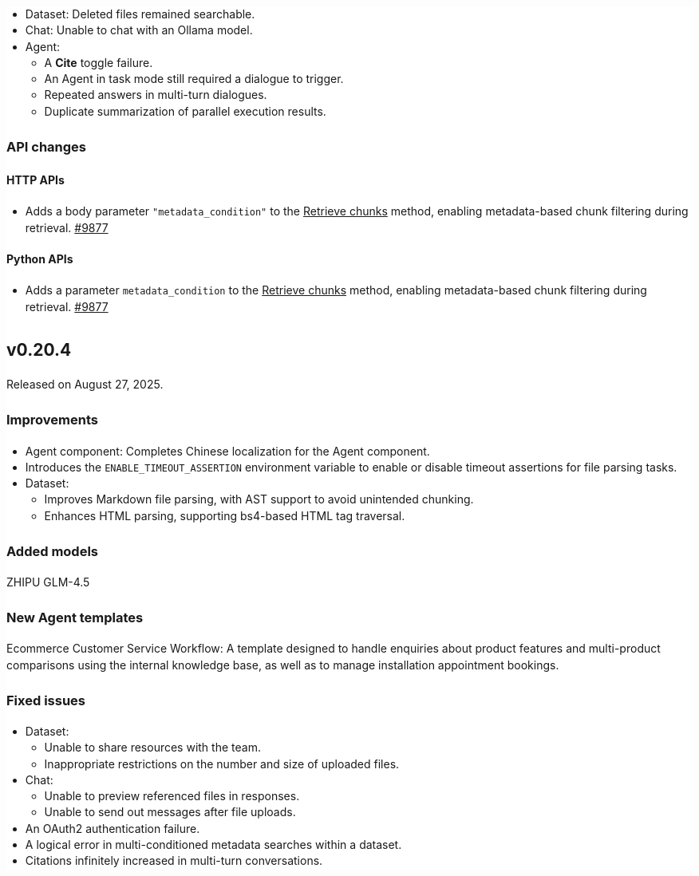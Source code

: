 - Dataset: Deleted files remained searchable.
- Chat: Unable to chat with an Ollama model.
- Agent:
  - A **Cite** toggle failure.
  - An Agent in task mode still required a dialogue to trigger.
  - Repeated answers in multi-turn dialogues.
  - Duplicate summarization of parallel execution results.

### API changes

#### HTTP APIs

- Adds a body parameter `"metadata_condition"` to the [Retrieve chunks](./references/http_api_reference.md#retrieve-chunks) method, enabling metadata-based chunk filtering during retrieval. [#9877](https://github.com/infiniflow/ragflow/pull/9877)

#### Python APIs

- Adds a parameter `metadata_condition` to the [Retrieve chunks](./references/python_api_reference.md#retrieve-chunks) method, enabling metadata-based chunk filtering during retrieval. [#9877](https://github.com/infiniflow/ragflow/pull/9877)

## v0.20.4

Released on August 27, 2025.

### Improvements

- Agent component: Completes Chinese localization for the Agent component.
- Introduces the `ENABLE_TIMEOUT_ASSERTION` environment variable to enable or disable timeout assertions for file parsing tasks.
- Dataset:
  - Improves Markdown file parsing, with AST support to avoid unintended chunking.
  - Enhances HTML parsing, supporting bs4-based HTML tag traversal.

### Added models

ZHIPU GLM-4.5

### New Agent templates

Ecommerce Customer Service Workflow: A template designed to handle enquiries about product features and multi-product comparisons using the internal knowledge base, as well as to manage installation appointment bookings.

### Fixed issues

- Dataset:  
  - Unable to share resources with the team.
  - Inappropriate restrictions on the number and size of uploaded files.
- Chat:
  - Unable to preview referenced files in responses.
  - Unable to send out messages after file uploads.
- An OAuth2 authentication failure.
- A logical error in multi-conditioned metadata searches within a dataset.
- Citations infinitely increased in multi-turn conversations.
